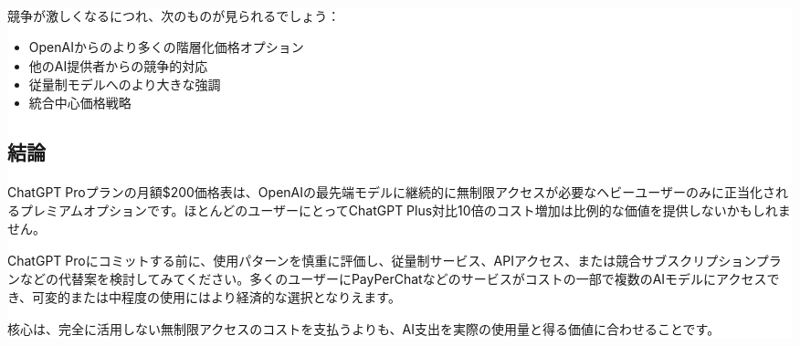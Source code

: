 競争が激しくなるにつれ、次のものが見られるでしょう：
- OpenAIからのより多くの階層化価格オプション
- 他のAI提供者からの競争的対応
- 従量制モデルへのより大きな強調
- 統合中心価格戦略

## 結論

ChatGPT Proプランの月額$200価格表は、OpenAIの最先端モデルに継続的に無制限アクセスが必要なヘビーユーザーのみに正当化されるプレミアムオプションです。ほとんどのユーザーにとってChatGPT Plus対比10倍のコスト増加は比例的な価値を提供しないかもしれません。

ChatGPT Proにコミットする前に、使用パターンを慎重に評価し、従量制サービス、APIアクセス、または競合サブスクリプションプランなどの代替案を検討してみてください。多くのユーザーにPayPerChatなどのサービスがコストの一部で複数のAIモデルにアクセスでき、可変的または中程度の使用にはより経済的な選択となりえます。

核心は、完全に活用しない無制限アクセスのコストを支払うよりも、AI支出を実際の使用量と得る価値に合わせることです。